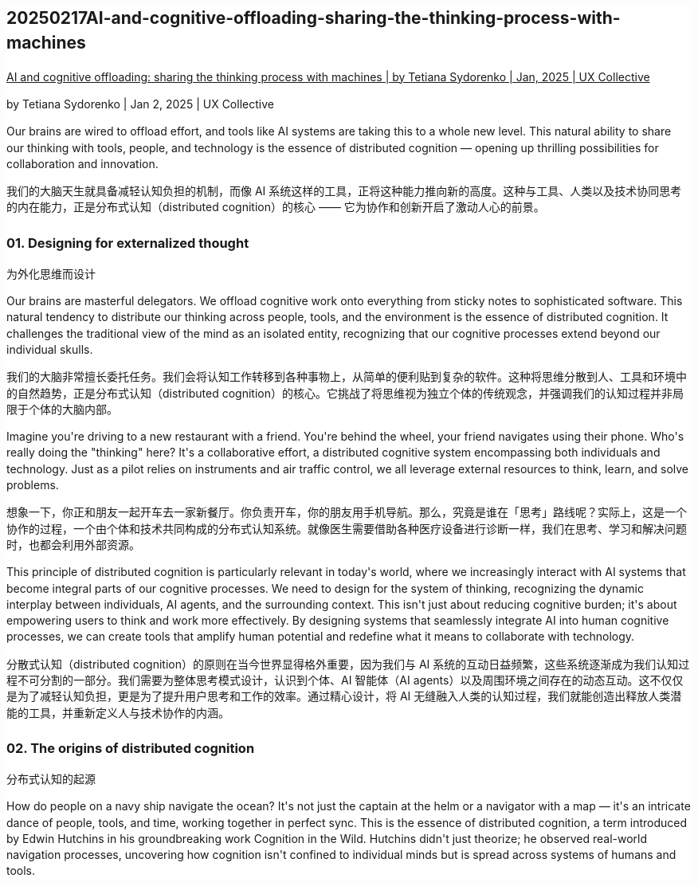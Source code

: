 ## 20250217AI-and-cognitive-offloading-sharing-the-thinking-process-with-machines

[AI and cognitive offloading: sharing the thinking process with machines | by Tetiana Sydorenko | Jan, 2025 | UX Collective](https://uxdesign.cc/ai-and-cognitive-offloading-sharing-the-thinking-process-with-machines-2d27e66e0f31)

by Tetiana Sydorenko | Jan 2, 2025 | UX Collective

Our brains are wired to offload effort, and tools like AI systems are taking this to a whole new level. This natural ability to share our thinking with tools, people, and technology is the essence of distributed cognition — opening up thrilling possibilities for collaboration and innovation.

我们的大脑天生就具备减轻认知负担的机制，而像 AI 系统这样的工具，正将这种能力推向新的高度。这种与工具、人类以及技术协同思考的内在能力，正是分布式认知（distributed cognition）的核心 —— 它为协作和创新开启了激动人心的前景。

### 01. Designing for externalized thought

为外化思维而设计

Our brains are masterful delegators. We offload cognitive work onto everything from sticky notes to sophisticated software. This natural tendency to distribute our thinking across people, tools, and the environment is the essence of distributed cognition. It challenges the traditional view of the mind as an isolated entity, recognizing that our cognitive processes extend beyond our individual skulls.

我们的大脑非常擅长委托任务。我们会将认知工作转移到各种事物上，从简单的便利贴到复杂的软件。这种将思维分散到人、工具和环境中的自然趋势，正是分布式认知（distributed cognition）的核心。它挑战了将思维视为独立个体的传统观念，并强调我们的认知过程并非局限于个体的大脑内部。

Imagine you're driving to a new restaurant with a friend. You're behind the wheel, your friend navigates using their phone. Who's really doing the "thinking" here? It's a collaborative effort, a distributed cognitive system encompassing both individuals and technology. Just as a pilot relies on instruments and air traffic control, we all leverage external resources to think, learn, and solve problems.

想象一下，你正和朋友一起开车去一家新餐厅。你负责开车，你的朋友用手机导航。那么，究竟是谁在「思考」路线呢？实际上，这是一个协作的过程，一个由个体和技术共同构成的分布式认知系统。就像医生需要借助各种医疗设备进行诊断一样，我们在思考、学习和解决问题时，也都会利用外部资源。

This principle of distributed cognition is particularly relevant in today's world, where we increasingly interact with AI systems that become integral parts of our cognitive processes. We need to design for the system of thinking, recognizing the dynamic interplay between individuals, AI agents, and the surrounding context. This isn't just about reducing cognitive burden; it's about empowering users to think and work more effectively. By designing systems that seamlessly integrate AI into human cognitive processes, we can create tools that amplify human potential and redefine what it means to collaborate with technology.

分散式认知（distributed cognition）的原则在当今世界显得格外重要，因为我们与 AI 系统的互动日益频繁，这些系统逐渐成为我们认知过程不可分割的一部分。我们需要为整体思考模式设计，认识到个体、AI 智能体（AI agents）以及周围环境之间存在的动态互动。这不仅仅是为了减轻认知负担，更是为了提升用户思考和工作的效率。通过精心设计，将 AI 无缝融入人类的认知过程，我们就能创造出释放人类潜能的工具，并重新定义人与技术协作的内涵。

### 02. The origins of distributed cognition

分布式认知的起源

How do people on a navy ship navigate the ocean? It's not just the captain at the helm or a navigator with a map — it's an intricate dance of people, tools, and time, working together in perfect sync. This is the essence of distributed cognition, a term introduced by Edwin Hutchins in his groundbreaking work Cognition in the Wild. Hutchins didn't just theorize; he observed real-world navigation processes, uncovering how cognition isn't confined to individual minds but is spread across systems of humans and tools.
